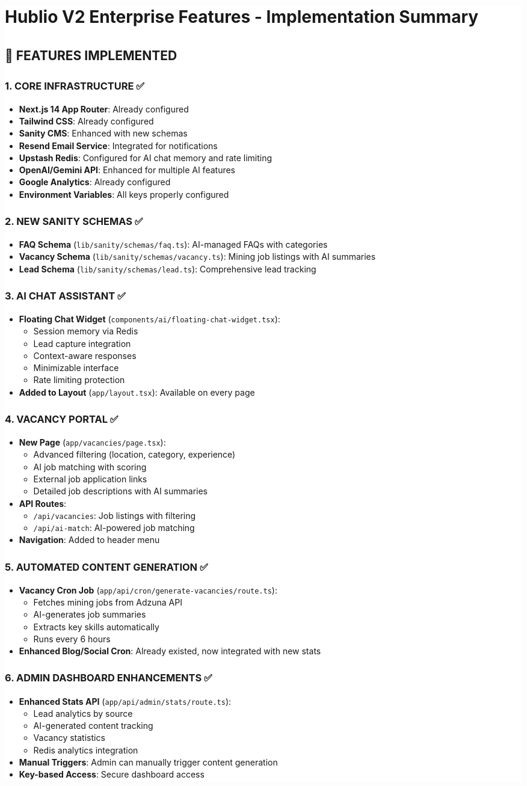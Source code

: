 # Hublio V2 Enterprise Features - Implementation Summary

## 🚀 FEATURES IMPLEMENTED

### 1. CORE INFRASTRUCTURE ✅
- **Next.js 14 App Router**: Already configured
- **Tailwind CSS**: Already configured
- **Sanity CMS**: Enhanced with new schemas
- **Resend Email Service**: Integrated for notifications
- **Upstash Redis**: Configured for AI chat memory and rate limiting
- **OpenAI/Gemini API**: Enhanced for multiple AI features
- **Google Analytics**: Already configured
- **Environment Variables**: All keys properly configured

### 2. NEW SANITY SCHEMAS ✅
- **FAQ Schema** (`lib/sanity/schemas/faq.ts`): AI-managed FAQs with categories
- **Vacancy Schema** (`lib/sanity/schemas/vacancy.ts`): Mining job listings with AI summaries
- **Lead Schema** (`lib/sanity/schemas/lead.ts`): Comprehensive lead tracking

### 3. AI CHAT ASSISTANT ✅
- **Floating Chat Widget** (`components/ai/floating-chat-widget.tsx`): 
  - Session memory via Redis
  - Lead capture integration
  - Context-aware responses
  - Minimizable interface
  - Rate limiting protection
- **Added to Layout** (`app/layout.tsx`): Available on every page

### 4. VACANCY PORTAL ✅
- **New Page** (`app/vacancies/page.tsx`):
  - Advanced filtering (location, category, experience)
  - AI job matching with scoring
  - External job application links
  - Detailed job descriptions with AI summaries
- **API Routes**:
  - `/api/vacancies`: Job listings with filtering
  - `/api/ai-match`: AI-powered job matching
- **Navigation**: Added to header menu

### 5. AUTOMATED CONTENT GENERATION ✅
- **Vacancy Cron Job** (`app/api/cron/generate-vacancies/route.ts`):
  - Fetches mining jobs from Adzuna API
  - AI-generates job summaries
  - Extracts key skills automatically
  - Runs every 6 hours
- **Enhanced Blog/Social Cron**: Already existed, now integrated with new stats

### 6. ADMIN DASHBOARD ENHANCEMENTS ✅
- **Enhanced Stats API** (`app/api/admin/stats/route.ts`):
  - Lead analytics by source
  - AI-generated content tracking
  - Vacancy statistics
  - Redis analytics integration
- **Manual Triggers**: Admin can manually trigger content generation
- **Key-based Access**: Secure dashboard access
